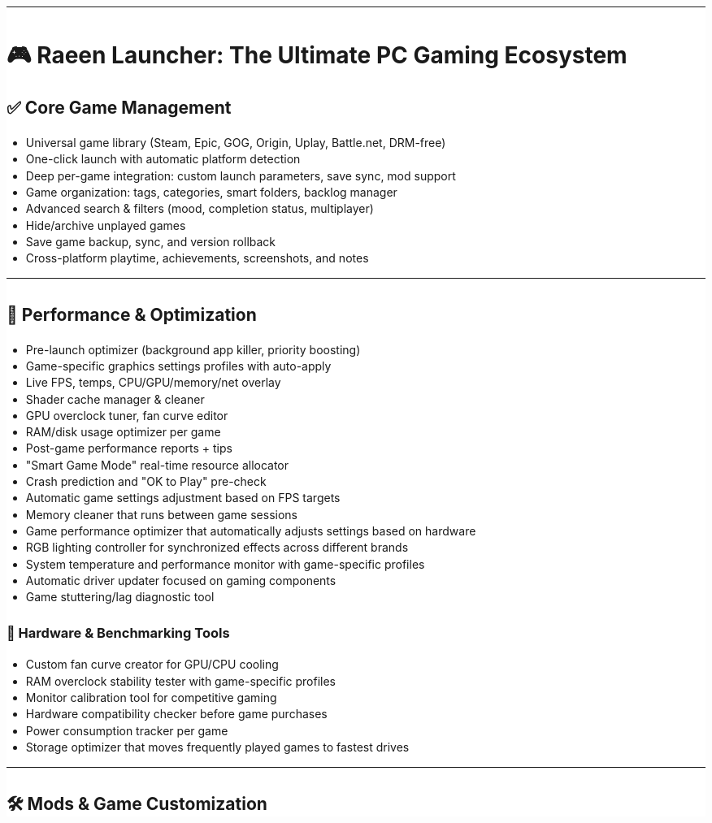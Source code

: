 

---

# 🎮 Raeen Launcher: The Ultimate PC Gaming Ecosystem

## ✅ Core Game Management

* Universal game library (Steam, Epic, GOG, Origin, Uplay, Battle.net, DRM-free)
* One-click launch with automatic platform detection
* Deep per-game integration: custom launch parameters, save sync, mod support
* Game organization: tags, categories, smart folders, backlog manager
* Advanced search & filters (mood, completion status, multiplayer)
* Hide/archive unplayed games
* Save game backup, sync, and version rollback
* Cross-platform playtime, achievements, screenshots, and notes

---

## 🚀 Performance & Optimization

* Pre-launch optimizer (background app killer, priority boosting)
* Game-specific graphics settings profiles with auto-apply
* Live FPS, temps, CPU/GPU/memory/net overlay
* Shader cache manager & cleaner
* GPU overclock tuner, fan curve editor
* RAM/disk usage optimizer per game
* Post-game performance reports + tips
* "Smart Game Mode" real-time resource allocator
* Crash prediction and "OK to Play" pre-check
* Automatic game settings adjustment based on FPS targets
* Memory cleaner that runs between game sessions
* Game performance optimizer that automatically adjusts settings based on hardware
* RGB lighting controller for synchronized effects across different brands
* System temperature and performance monitor with game-specific profiles
* Automatic driver updater focused on gaming components
* Game stuttering/lag diagnostic tool

### 🔧 Hardware & Benchmarking Tools

* Custom fan curve creator for GPU/CPU cooling
* RAM overclock stability tester with game-specific profiles
* Monitor calibration tool for competitive gaming
* Hardware compatibility checker before game purchases
* Power consumption tracker per game
* Storage optimizer that moves frequently played games to fastest drives

---

## 🛠️ Mods & Game Customization
